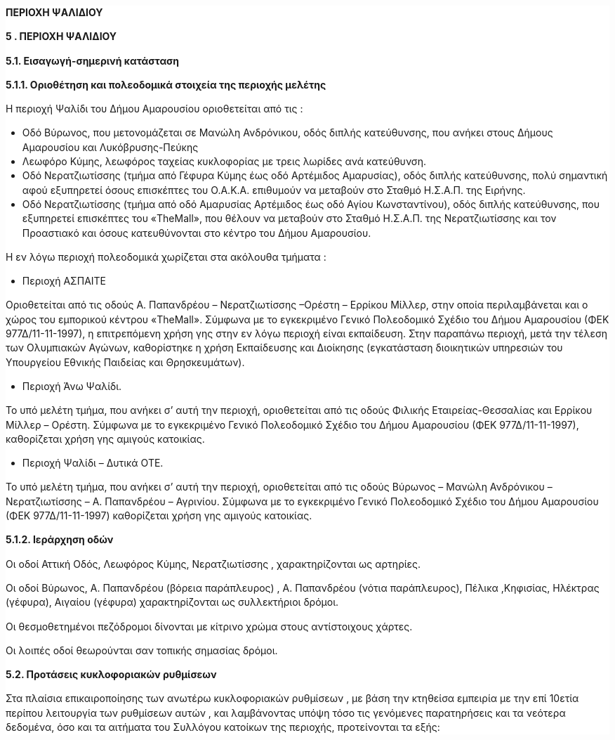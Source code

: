 **ΠΕΡΙΟΧΗ ΨΑΛΙΔΙΟΥ**

**5 . ΠΕΡΙΟΧΗ ΨΑΛΙΔΙΟΥ**

**5.1. Εισαγωγή-σημερινή κατάσταση**

**5.1.1. Οριοθέτηση και πολεοδομικά στοιχεία της περιοχής μελέτης**

Η περιοχή Ψαλίδι του Δήμου Αμαρουσίου οριοθετείται από τις :

- Οδό Βύρωνος, που μετονομάζεται σε Μανώλη Ανδρόνικου, οδός διπλής κατεύθυνσης, που ανήκει στους Δήμους Αμαρουσίου και Λυκόβρυσης-Πεύκης
- Λεωφόρο Κύμης, λεωφόρος ταχείας κυκλοφορίας με τρεις λωρίδες ανά κατεύθυνση.
- Οδό Νερατζιωτίσσης (τμήμα από Γέφυρα Κύμης έως οδό Αρτέμιδος Αμαρυσίας), οδός διπλής κατεύθυνσης, πολύ σημαντική αφού εξυπηρετεί όσους επισκέπτες του Ο.Α.Κ.Α. επιθυμούν να μεταβούν στο Σταθμό Η.Σ.Α.Π. της Ειρήνης.
- Οδό Νερατζιωτίσσης (τμήμα από οδό Αμαρυσίας Αρτέμιδος έως οδό Αγίου Κωνσταντίνου), οδός διπλής κατεύθυνσης, που εξυπηρετεί επισκέπτες του «TheMall», που θέλουν να μεταβούν στο Σταθμό Η.Σ.Α.Π. της Νερατζιωτίσσης και τον Προαστιακό και όσους κατευθύνονται στο κέντρο του Δήμου Αμαρουσίου.

Η εν λόγω περιοχή πολεοδομικά χωρίζεται στα ακόλουθα τμήματα :

- Περιοχή ΑΣΠΑΙΤΕ

Οριοθετείται από τις οδούς Α. Παπανδρέου – Νερατζιωτίσσης –Ορέστη – Ερρίκου Μίλλερ, στην οποία περιλαμβάνεται και ο χώρος του εμπορικού κέντρου «TheMall». Σύμφωνα με το εγκεκριμένο Γενικό Πολεοδομικό Σχέδιο του Δήμου Αμαρουσίου (ΦΕΚ 977Δ/11-11-1997), η επιτρεπόμενη χρήση γης στην εν λόγω περιοχή είναι εκπαίδευση. Στην παραπάνω περιοχή, μετά την τέλεση των Ολυμπιακών Αγώνων, καθορίστηκε η χρήση Εκπαίδευσης και Διοίκησης (εγκατάσταση διοικητικών υπηρεσιών του Υπουργείου Εθνικής Παιδείας και Θρησκευμάτων).

- Περιοχή Άνω Ψαλίδι.

Το υπό μελέτη τμήμα, που ανήκει σ’ αυτή την περιοχή, οριοθετείται από τις οδούς Φιλικής Εταιρείας-Θεσσαλίας και Ερρίκου Μίλλερ – Ορέστη. Σύμφωνα με το εγκεκριμένο Γενικό Πολεοδομικό Σχέδιο του Δήμου Αμαρουσίου (ΦΕΚ 977Δ/11-11-1997), καθορίζεται χρήση γης αμιγούς κατοικίας.

- Περιοχή Ψαλίδι – Δυτικά ΟΤΕ.

Το υπό μελέτη τμήμα, που ανήκει σ’ αυτή την περιοχή, οριοθετείται από τις οδούς Βύρωνος – Μανώλη Ανδρόνικου – Νερατζιωτίσσης – Α. Παπανδρέου – Αγρινίου. Σύμφωνα με το εγκεκριμένο Γενικό Πολεοδομικό Σχέδιο του Δήμου Αμαρουσίου (ΦΕΚ 977Δ/11-11-1997) καθορίζεται χρήση γης αμιγούς κατοικίας.

**5.1.2. Ιεράρχηση οδών**

Οι οδοί Αττική Οδός, Λεωφόρος Κύμης, Νερατζιωτίσσης , χαρακτηρίζονται ως αρτηρίες.

Οι οδοί Βύρωνος, Α. Παπανδρέου (βόρεια παράπλευρος) , Α. Παπανδρέου (νότια παράπλευρος), Πέλικα ,Κηφισίας, Ηλέκτρας (γέφυρα), Αιγαίου (γέφυρα) χαρακτηρίζονται ως συλλεκτήριοι δρόμοι.

Οι θεσμοθετημένοι πεζόδρομοι δίνονται με κίτρινο χρώμα στους αντίστοιχους χάρτες.

Οι λοιπές οδοί θεωρούνται σαν τοπικής σημασίας δρόμοι.

**5.2. Προτάσεις κυκλοφοριακών ρυθμίσεων**

Στα πλαίσια επικαιροποίησης των ανωτέρω κυκλοφοριακών ρυθμίσεων , με βάση την κτηθείσα εμπειρία με την επί 10ετία περίπου λειτουργία των ρυθμίσεων αυτών , και λαμβάνοντας υπόψη τόσο τις γενόμενες παρατηρήσεις και τα νεότερα δεδoμένα, όσο και τα αιτήματα του Συλλόγου κατοίκων της περιοχής, προτείνονται τα εξής:
